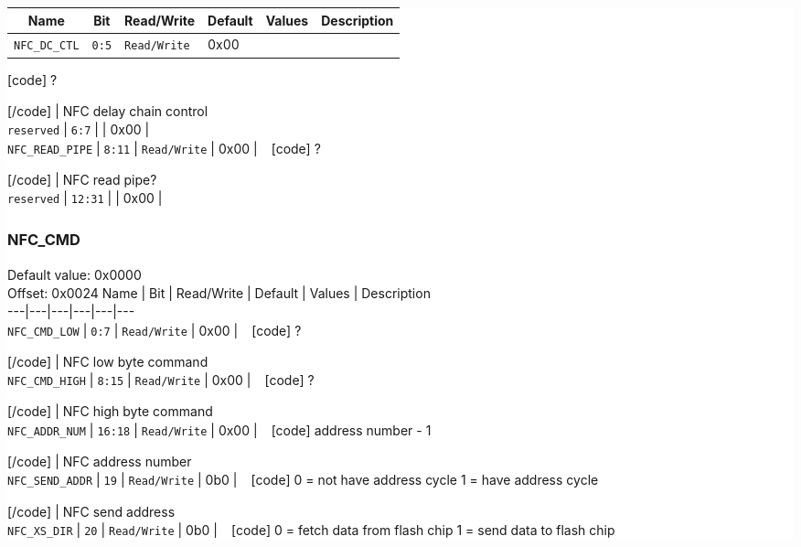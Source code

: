 Name  | Bit  | Read/Write  | Default  | Values  | Description   
---|---|---|---|---|---  
`NFC_DC_CTL` | `0:5` | `Read/Write` | 0x00  | ` `
[code]
       ?
      
    
[/code]
| NFC delay chain control   
`reserved` | `6:7` |  | 0x00  |   
`NFC_READ_PIPE` | `8:11` | `Read/Write` | 0x00  | ` `
[code]
       ?
      
    
[/code]
| NFC read pipe?   
`reserved` | `12:31` |  | 0x00  |   
### NFC_CMD
Default value: 0x0000  
Offset: 0x0024 
Name  | Bit  | Read/Write  | Default  | Values  | Description   
---|---|---|---|---|---  
`NFC_CMD_LOW` | `0:7` | `Read/Write` | 0x00  | ` `
[code]
        ?
      
    
[/code]
| NFC low byte command   
`NFC_CMD_HIGH` | `8:15` | `Read/Write` | 0x00  | ` `
[code]
        ?
      
    
[/code]
| NFC high byte command   
`NFC_ADDR_NUM` | `16:18` | `Read/Write` | 0x00  | ` `
[code]
        address number - 1
      
    
[/code]
| NFC address number   
`NFC_SEND_ADDR` | `19` | `Read/Write` | 0b0  | ` `
[code]
        0 = not have address cycle
        1 = have address cycle
      
    
[/code]
| NFC send address   
`NFC_XS_DIR` | `20` | `Read/Write` | 0b0  | ` `
[code]
        0 = fetch data from flash chip
        1 = send data to flash chip
      